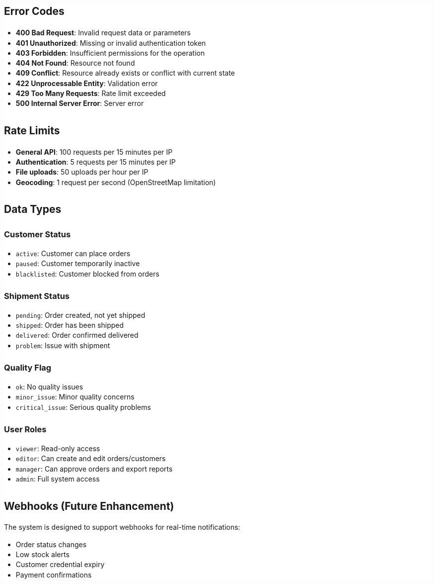 ## Error Codes

- **400 Bad Request**: Invalid request data or parameters
- **401 Unauthorized**: Missing or invalid authentication token
- **403 Forbidden**: Insufficient permissions for the operation
- **404 Not Found**: Resource not found
- **409 Conflict**: Resource already exists or conflict with current state
- **422 Unprocessable Entity**: Validation error
- **429 Too Many Requests**: Rate limit exceeded
- **500 Internal Server Error**: Server error

## Rate Limits

- **General API**: 100 requests per 15 minutes per IP
- **Authentication**: 5 requests per 15 minutes per IP
- **File uploads**: 50 uploads per hour per IP
- **Geocoding**: 1 request per second (OpenStreetMap limitation)

## Data Types

### Customer Status
- `active`: Customer can place orders
- `paused`: Customer temporarily inactive
- `blacklisted`: Customer blocked from orders

### Shipment Status
- `pending`: Order created, not yet shipped
- `shipped`: Order has been shipped
- `delivered`: Order confirmed delivered
- `problem`: Issue with shipment

### Quality Flag
- `ok`: No quality issues
- `minor_issue`: Minor quality concerns
- `critical_issue`: Serious quality problems

### User Roles
- `viewer`: Read-only access
- `editor`: Can create and edit orders/customers
- `manager`: Can approve orders and export reports
- `admin`: Full system access

## Webhooks (Future Enhancement)

The system is designed to support webhooks for real-time notifications:

- Order status changes
- Low stock alerts
- Customer credential expiry
- Payment confirmations
